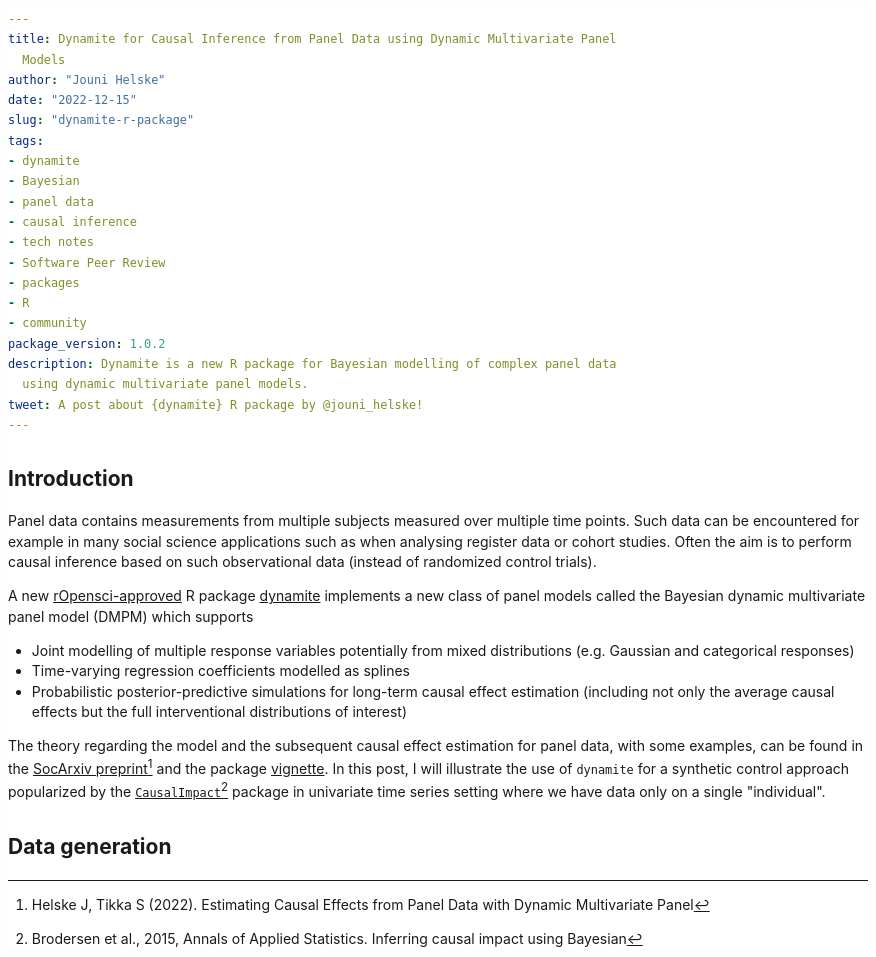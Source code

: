 ```yaml
---
title: Dynamite for Causal Inference from Panel Data using Dynamic Multivariate Panel
  Models
author: "Jouni Helske"
date: "2022-12-15"
slug: "dynamite-r-package"
tags:
- dynamite
- Bayesian
- panel data
- causal inference
- tech notes
- Software Peer Review
- packages
- R
- community
package_version: 1.0.2
description: Dynamite is a new R package for Bayesian modelling of complex panel data
  using dynamic multivariate panel models.
tweet: A post about {dynamite} R package by @jouni_helske!
---
```




## Introduction


Panel data contains measurements from multiple subjects measured over multiple time points. 
Such data can be encountered for example in many social science applications such as when analysing register data or cohort studies. 
Often the aim is to perform causal inference based on such observational data (instead of randomized control trials).

A new [rOpensci-approved](https://github.com/ropensci/software-review/issues/554) R package [dynamite](https://docs.ropensci.org/dynamite) implements a new class of panel models called the Bayesian dynamic multivariate panel model (DMPM) which supports 
* Joint modelling of multiple response variables potentially from mixed distributions (e.g. Gaussian and categorical responses)
* Time-varying regression coefficients modelled as splines
* Probabilistic posterior-predictive simulations for long-term causal effect estimation (including not only the average causal effects but the full interventional distributions of interest)

The theory regarding the model and the subsequent causal effect estimation for panel data, with some examples, can be found in the [SocArxiv preprint](https://osf.io/preprints/socarxiv/mdwu5/)[^1] and the package [vignette](https://docs.ropensci.org/dynamite/articles/dynamite.html). 
In this post, I will illustrate the use of `dynamite` for a synthetic control approach popularized by the [`CausalImpact`](https://CRAN.R-project.org/package=CausalImpact)[^2] package in univariate time series setting where we have data only on a single "individual".


## Data generation


[^1]: Helske J, Tikka S (2022). Estimating Causal Effects from Panel Data with Dynamic Multivariate Panel
[^2]: Brodersen et al., 2015, Annals of Applied Statistics. Inferring causal impact using Bayesian